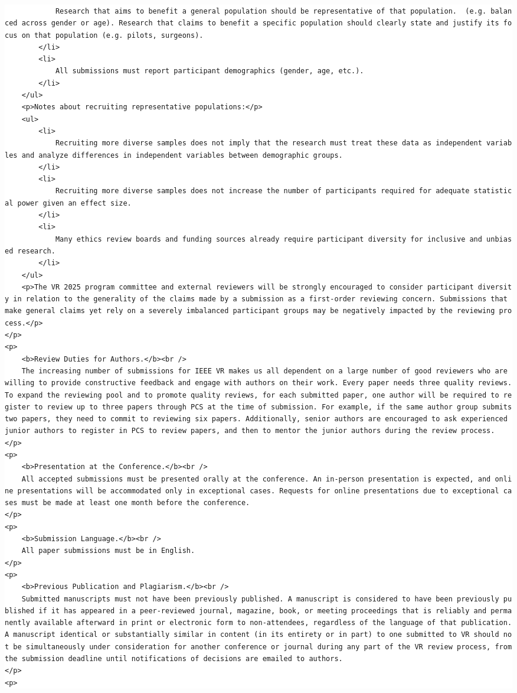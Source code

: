 				Research that aims to benefit a general population should be representative of that population.  (e.g. balanced across gender or age). Research that claims to benefit a specific population should clearly state and justify its focus on that population (e.g. pilots, surgeons).
            </li>
            <li>
                All submissions must report participant demographics (gender, age, etc.).                        
            </li>
        </ul>
		<p>Notes about recruiting representative populations:</p>
		<ul>
            <li>
				Recruiting more diverse samples does not imply that the research must treat these data as independent variables and analyze differences in independent variables between demographic groups.
            </li>
            <li>
                Recruiting more diverse samples does not increase the number of participants required for adequate statistical power given an effect size.                         
            </li>
			<li>
                Many ethics review boards and funding sources already require participant diversity for inclusive and unbiased research.                        
            </li>
        </ul>
		<p>The VR 2025 program committee and external reviewers will be strongly encouraged to consider participant diversity in relation to the generality of the claims made by a submission as a first-order reviewing concern. Submissions that make general claims yet rely on a severely imbalanced participant groups may be negatively impacted by the reviewing process.</p>
    </p>
    <p>
        <b>Review Duties for Authors.</b><br />
        The increasing number of submissions for IEEE VR makes us all dependent on a large number of good reviewers who are willing to provide constructive feedback and engage with authors on their work. Every paper needs three quality reviews. To expand the reviewing pool and to promote quality reviews, for each submitted paper, one author will be required to register to review up to three papers through PCS at the time of submission. For example, if the same author group submits two papers, they need to commit to reviewing six papers. Additionally, senior authors are encouraged to ask experienced junior authors to register in PCS to review papers, and then to mentor the junior authors during the review process.
    </p>
    <p>
        <b>Presentation at the Conference.</b><br />
        All accepted submissions must be presented orally at the conference. An in-person presentation is expected, and online presentations will be accommodated only in exceptional cases. Requests for online presentations due to exceptional cases must be made at least one month before the conference. 
    </p>
    <p>
        <b>Submission Language.</b><br />
        All paper submissions must be in English.
    </p>
    <p>
        <b>Previous Publication and Plagiarism.</b><br />
        Submitted manuscripts must not have been previously published. A manuscript is considered to have been previously published if it has appeared in a peer-reviewed journal, magazine, book, or meeting proceedings that is reliably and permanently available afterward in print or electronic form to non-attendees, regardless of the language of that publication. A manuscript identical or substantially similar in content (in its entirety or in part) to one submitted to VR should not be simultaneously under consideration for another conference or journal during any part of the VR review process, from the submission deadline until notifications of decisions are emailed to authors.
    </p>
    <p>